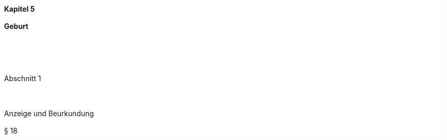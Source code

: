 <span style=";font-weight:bold">Kapitel 5</span>

</td>

</tr>

<tr>

<td style colspan="2" align="center" valign="top" charoff="50">

<span style=";font-weight:bold">Geburt</span>

</td>

</tr>

<tr>

<td style colspan="2" align="left" valign="top" charoff="50">

 

</td>

</tr>

<tr>

<td style align="left" valign="top" charoff="50">

 

</td>

<td style align="left" valign="top" charoff="50">

Abschnitt 1

</td>

</tr>

<tr>

<td style align="left" valign="top" charoff="50">

 

</td>

<td style align="left" valign="top" charoff="50">

Anzeige und Beurkundung

</td>

</tr>

<tr>

<td style align="left" valign="top" charoff="50">

§ 18

</td>

<td style align="left" valign="top" charoff="50">
